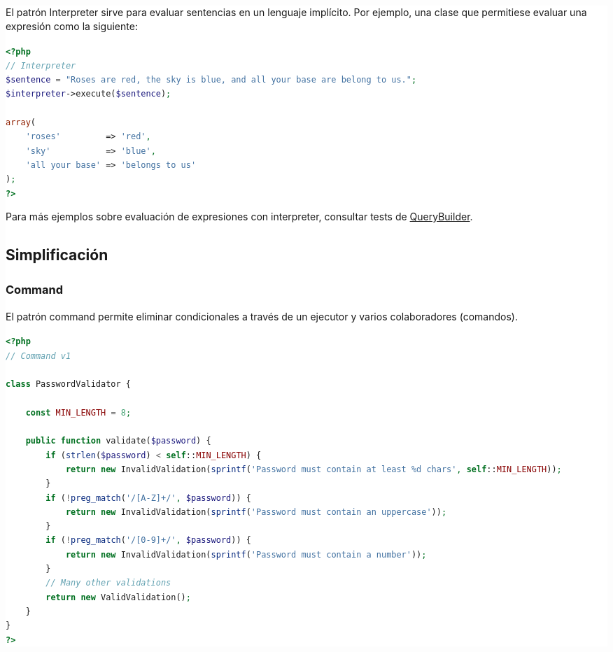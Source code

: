El patrón Interpreter sirve para evaluar sentencias en un lenguaje implícito. Por ejemplo, una clase que permitiese evaluar una expresión como la siguiente:

```php
<?php
// Interpreter
$sentence = "Roses are red, the sky is blue, and all your base are belong to us.";
$interpreter->execute($sentence);

array(
    'roses'         => 'red',
    'sky'           => 'blue',
    'all your base' => 'belongs to us'
);
?>
```

Para más ejemplos sobre evaluación de expresiones con interpreter, consultar tests de [QueryBuilder](https://github.com/carlescliment/query-builder/blob/master/tests/carlescliment/QueryBuilder/QueryBuilderTest.php#L155).


## Simplificación

### Command
El patrón command permite eliminar condicionales a través de un ejecutor y varios colaboradores (comandos).


```php
<?php
// Command v1

class PasswordValidator {

    const MIN_LENGTH = 8;

    public function validate($password) {
        if (strlen($password) < self::MIN_LENGTH) {
            return new InvalidValidation(sprintf('Password must contain at least %d chars', self::MIN_LENGTH));
        }
        if (!preg_match('/[A-Z]+/', $password)) {
            return new InvalidValidation(sprintf('Password must contain an uppercase'));
        }
        if (!preg_match('/[0-9]+/', $password)) {
            return new InvalidValidation(sprintf('Password must contain a number'));
        }
        // Many other validations
        return new ValidValidation();
    }
}
?>
```
